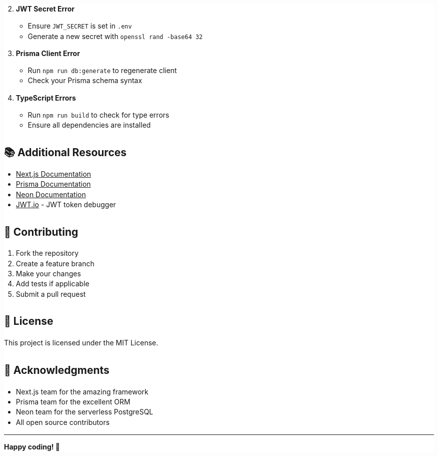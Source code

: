 2. **JWT Secret Error**
   - Ensure `JWT_SECRET` is set in `.env`
   - Generate a new secret with `openssl rand -base64 32`

3. **Prisma Client Error**
   - Run `npm run db:generate` to regenerate client
   - Check your Prisma schema syntax

4. **TypeScript Errors**
   - Run `npm run build` to check for type errors
   - Ensure all dependencies are installed

## 📚 Additional Resources

- [Next.js Documentation](https://nextjs.org/docs)
- [Prisma Documentation](https://www.prisma.io/docs)
- [Neon Documentation](https://neon.tech/docs)
- [JWT.io](https://jwt.io) - JWT token debugger

## 🤝 Contributing

1. Fork the repository
2. Create a feature branch
3. Make your changes
4. Add tests if applicable
5. Submit a pull request

## 📄 License

This project is licensed under the MIT License.

## 🙏 Acknowledgments

- Next.js team for the amazing framework
- Prisma team for the excellent ORM
- Neon team for the serverless PostgreSQL
- All open source contributors

---

**Happy coding! 🚀**